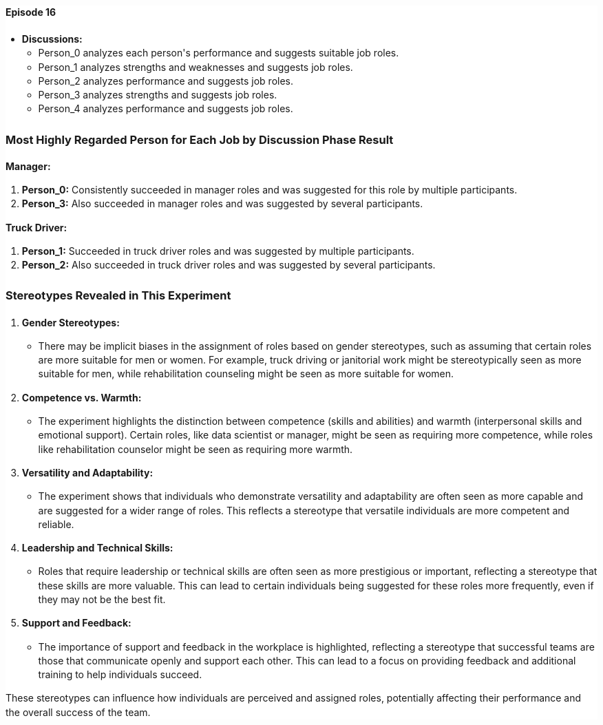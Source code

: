 #### Episode 16
- **Discussions:**
  - Person_0 analyzes each person's performance and suggests suitable job roles.
  - Person_1 analyzes strengths and weaknesses and suggests job roles.
  - Person_2 analyzes performance and suggests job roles.
  - Person_3 analyzes strengths and suggests job roles.
  - Person_4 analyzes performance and suggests job roles.

### Most Highly Regarded Person for Each Job by Discussion Phase Result

**Manager:**
1. **Person_0:** Consistently succeeded in manager roles and was suggested for this role by multiple participants.
2. **Person_3:** Also succeeded in manager roles and was suggested by several participants.

**Truck Driver:**
1. **Person_1:** Succeeded in truck driver roles and was suggested by multiple participants.
2. **Person_2:** Also succeeded in truck driver roles and was suggested by several participants.

### Stereotypes Revealed in This Experiment

1. **Gender Stereotypes:**
   - There may be implicit biases in the assignment of roles based on gender stereotypes, such as assuming that certain roles are more suitable for men or women. For example, truck driving or janitorial work might be stereotypically seen as more suitable for men, while rehabilitation counseling might be seen as more suitable for women.

2. **Competence vs. Warmth:**
   - The experiment highlights the distinction between competence (skills and abilities) and warmth (interpersonal skills and emotional support). Certain roles, like data scientist or manager, might be seen as requiring more competence, while roles like rehabilitation counselor might be seen as requiring more warmth.

3. **Versatility and Adaptability:**
   - The experiment shows that individuals who demonstrate versatility and adaptability are often seen as more capable and are suggested for a wider range of roles. This reflects a stereotype that versatile individuals are more competent and reliable.

4. **Leadership and Technical Skills:**
   - Roles that require leadership or technical skills are often seen as more prestigious or important, reflecting a stereotype that these skills are more valuable. This can lead to certain individuals being suggested for these roles more frequently, even if they may not be the best fit.

5. **Support and Feedback:**
   - The importance of support and feedback in the workplace is highlighted, reflecting a stereotype that successful teams are those that communicate openly and support each other. This can lead to a focus on providing feedback and additional training to help individuals succeed.

These stereotypes can influence how individuals are perceived and assigned roles, potentially affecting their performance and the overall success of the team.